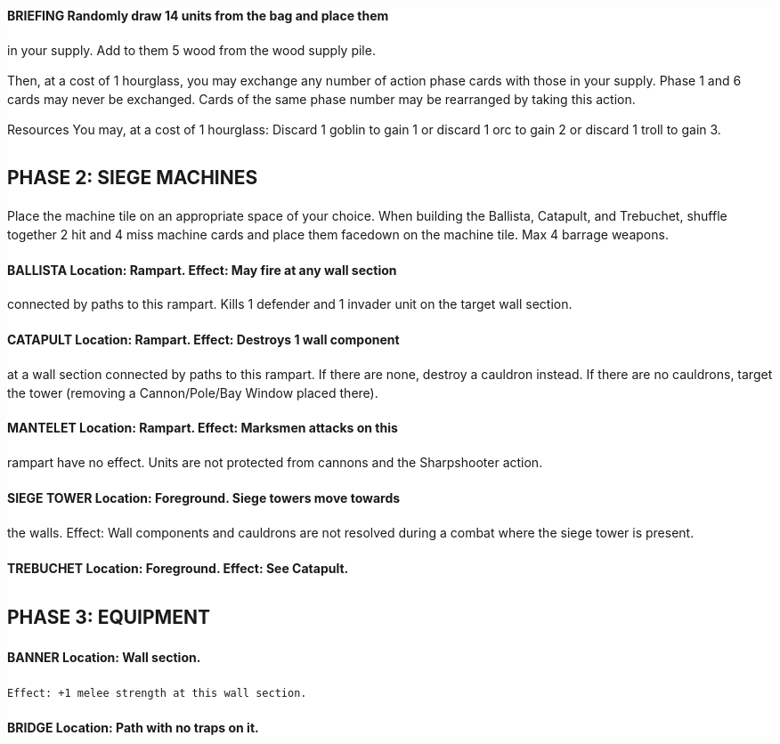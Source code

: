 #### BRIEFING Randomly draw 14 units from the bag and place them

in your supply. Add to them 5 wood from the wood supply pile.

Then, at a cost of 1 hourglass, you may exchange any number
of action phase cards with those in your supply. Phase 1 and
6 cards may never be exchanged. Cards of the same phase
number may be rearranged by taking this action.

Resources You may, at a cost of 1 hourglass:
Discard 1 goblin to gain 1 or discard 1 orc to gain
2 or discard 1 troll to gain 3.

## PHASE 2: SIEGE MACHINES

Place the machine tile on an appropriate space of your choice.
When building the Ballista, Catapult, and Trebuchet, shuffle
together 2 hit and 4 miss machine cards and place them
facedown on the machine tile. Max 4 barrage weapons.

#### BALLISTA Location: Rampart. Effect: May fire at any wall section

connected by paths to this rampart. Kills 1 defender and 1
invader unit on the target wall section.

#### CATAPULT Location: Rampart. Effect: Destroys 1 wall component

at a wall section connected by paths to this rampart. If there
are none, destroy a cauldron instead. If there are no cauldrons,
target the tower (removing a Cannon/Pole/Bay Window placed
there).

#### MANTELET Location: Rampart. Effect: Marksmen attacks on this

rampart have no effect. Units are not protected from cannons
and the Sharpshooter action.

#### SIEGE TOWER Location: Foreground. Siege towers move towards

the walls. Effect: Wall components and cauldrons are not
resolved during a combat where the siege tower is present.

#### TREBUCHET Location: Foreground. Effect: See Catapult.

## PHASE 3: EQUIPMENT

#### BANNER Location: Wall section.

```
Effect: +1 melee strength at this wall section.
```
#### BRIDGE Location: Path with no traps on it.
